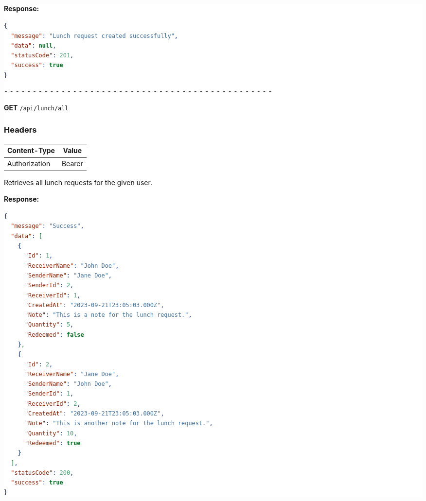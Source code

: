 **Response:**

```json
{
  "message": "Lunch request created successfully",
  "data": null,
  "statusCode": 201,
  "success": true
}
```

⁃ ⁃ ⁃ ⁃ ⁃ ⁃ ⁃ ⁃ ⁃ ⁃ ⁃ ⁃ ⁃ ⁃ ⁃ ⁃ ⁃ ⁃ ⁃ ⁃ ⁃ ⁃ ⁃ ⁃ ⁃ ⁃ ⁃ ⁃ ⁃ ⁃ ⁃ ⁃ ⁃ ⁃ ⁃ ⁃ ⁃ ⁃ ⁃ ⁃ ⁃ ⁃ ⁃ ⁃ ⁃ ⁃ ⁃

**GET** `/api/lunch/all`

### Headers

| Content-Type  | Value          |
| ------------- | -------------- |
| Authorization | Bearer <token> |

Retrieves all lunch requests for the given user.

**Response:**

```json
{
  "message": "Success",
  "data": [
    {
      "Id": 1,
      "ReceiverName": "John Doe",
      "SenderName": "Jane Doe",
      "SenderId": 2,
      "ReceiverId": 1,
      "CreatedAt": "2023-09-21T23:05:03.000Z",
      "Note": "This is a note for the lunch request.",
      "Quantity": 5,
      "Redeemed": false
    },
    {
      "Id": 2,
      "ReceiverName": "Jane Doe",
      "SenderName": "John Doe",
      "SenderId": 1,
      "ReceiverId": 2,
      "CreatedAt": "2023-09-21T23:05:03.000Z",
      "Note": "This is another note for the lunch request.",
      "Quantity": 10,
      "Redeemed": true
    }
  ],
  "statusCode": 200,
  "success": true
}
```
